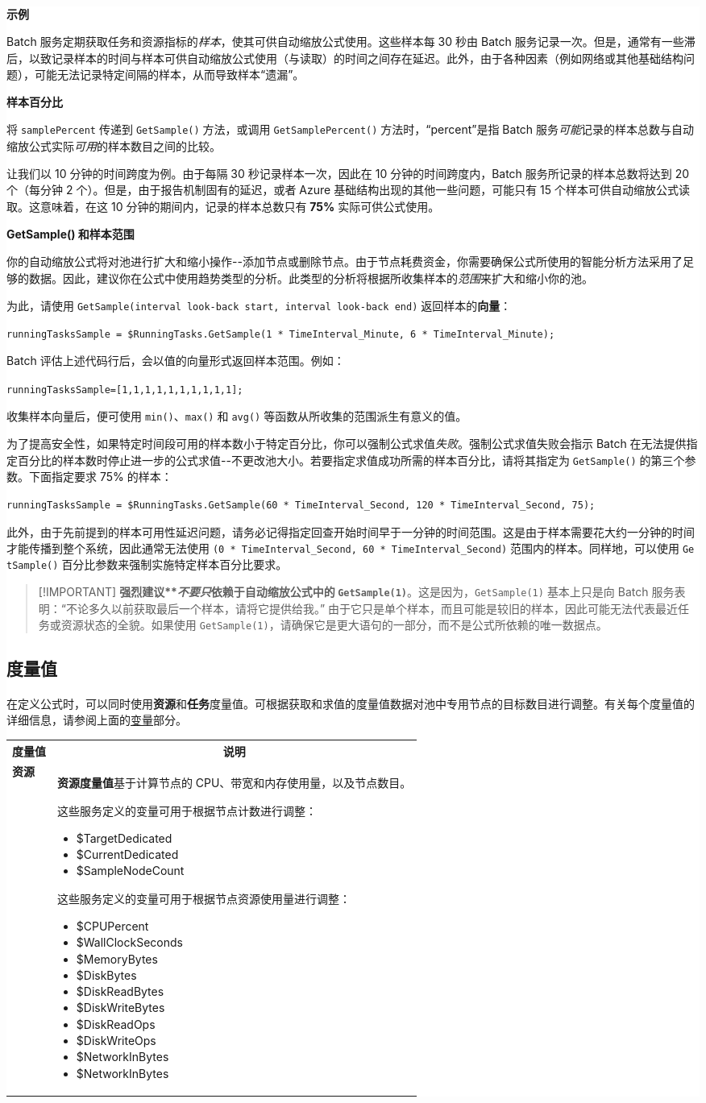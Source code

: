 **示例**

Batch 服务定期获取任务和资源指标的*样本*，使其可供自动缩放公式使用。这些样本每 30 秒由 Batch 服务记录一次。但是，通常有一些滞后，以致记录样本的时间与样本可供自动缩放公式使用（与读取）的时间之间存在延迟。此外，由于各种因素（例如网络或其他基础结构问题），可能无法记录特定间隔的样本，从而导致样本“遗漏”。

**样本百分比**

将 `samplePercent` 传递到 `GetSample()` 方法，或调用 `GetSamplePercent()` 方法时，“percent”是指 Batch 服务*可能*记录的样本总数与自动缩放公式实际*可用*的样本数目之间的比较。

让我们以 10 分钟的时间跨度为例。由于每隔 30 秒记录样本一次，因此在 10 分钟的时间跨度内，Batch 服务所记录的样本总数将达到 20 个（每分钟 2 个）。但是，由于报告机制固有的延迟，或者 Azure 基础结构出现的其他一些问题，可能只有 15 个样本可供自动缩放公式读取。这意味着，在这 10 分钟的期间内，记录的样本总数只有 **75%** 实际可供公式使用。

**GetSample() 和样本范围**

你的自动缩放公式将对池进行扩大和缩小操作--添加节点或删除节点。由于节点耗费资金，你需要确保公式所使用的智能分析方法采用了足够的数据。因此，建议你在公式中使用趋势类型的分析。此类型的分析将根据所收集样本的*范围*来扩大和缩小你的池。

为此，请使用 `GetSample(interval look-back start, interval look-back end)` 返回样本的**向量**：

`runningTasksSample = $RunningTasks.GetSample(1 * TimeInterval_Minute, 6 * TimeInterval_Minute);`  

Batch 评估上述代码行后，会以值的向量形式返回样本范围。例如：

`runningTasksSample=[1,1,1,1,1,1,1,1,1,1];`  

收集样本向量后，便可使用 `min()`、`max()` 和 `avg()` 等函数从所收集的范围派生有意义的值。

为了提高安全性，如果特定时间段可用的样本数小于特定百分比，你可以强制公式求值*失败*。强制公式求值失败会指示 Batch 在无法提供指定百分比的样本数时停止进一步的公式求值--不更改池大小。若要指定求值成功所需的样本百分比，请将其指定为 `GetSample()` 的第三个参数。下面指定要求 75% 的样本：

`runningTasksSample = $RunningTasks.GetSample(60 * TimeInterval_Second, 120 * TimeInterval_Second, 75);`  

此外，由于先前提到的样本可用性延迟问题，请务必记得指定回查开始时间早于一分钟的时间范围。这是由于样本需要花大约一分钟的时间才能传播到整个系统，因此通常无法使用 `(0 * TimeInterval_Second, 60 * TimeInterval_Second)` 范围内的样本。同样地，可以使用 `GetSample()` 百分比参数来强制实施特定样本百分比要求。

> [!IMPORTANT] **强烈建议****不要*只*依赖于自动缩放公式中的 `GetSample(1)`**。这是因为，`GetSample(1)` 基本上只是向 Batch 服务表明：“不论多久以前获取最后一个样本，请将它提供给我。” 由于它只是单个样本，而且可能是较旧的样本，因此可能无法代表最近任务或资源状态的全貌。如果使用 `GetSample(1)`，请确保它是更大语句的一部分，而不是公式所依赖的唯一数据点。

## 度量值

在定义公式时，可以同时使用**资源**和**任务**度量值。可根据获取和求值的度量值数据对池中专用节点的目标数目进行调整。有关每个度量值的详细信息，请参阅上面的[变量](#variables)部分。

<table>
  <tr>
    <th>度量值</th>
    <th>说明</th>
  </tr>
  <tr>
    <td><b>资源</b></td>
    <td><p><b>资源度量值</b>基于计算节点的 CPU、带宽和内存使用量，以及节点数目。</p>
        <p> 这些服务定义的变量可用于根据节点计数进行调整：</p>
    <p><ul>
      <li>$TargetDedicated</li>
            <li>$CurrentDedicated</li>
            <li>$SampleNodeCount</li>
    </ul></p>
    <p>这些服务定义的变量可用于根据节点资源使用量进行调整：</p>
    <p><ul>
      <li>$CPUPercent</li>
      <li>$WallClockSeconds</li>
      <li>$MemoryBytes</li>
      <li>$DiskBytes</li>
      <li>$DiskReadBytes</li>
      <li>$DiskWriteBytes</li>
      <li>$DiskReadOps</li>
      <li>$DiskWriteOps</li>
      <li>$NetworkInBytes</li>
      <li>$NetworkInBytes</li></ul></p>

[net_api]: https://msdn.microsoft.com/zh-cn/library/azure/mt348682.aspx
[net_batchclient]: http://msdn.microsoft.com/zh-cn/library/azure/microsoft.azure.batch.batchclient.aspx
[net_cloudpool]: https://msdn.microsoft.com/zh-cn/library/azure/microsoft.azure.batch.cloudpool.aspx
[net_cloudpool_autoscaleformula]: https://msdn.microsoft.com/zh-cn/library/azure/microsoft.azure.batch.cloudpool.autoscaleformula.aspx
[net_cloudpool_autoscaleevalinterval]: https://msdn.microsoft.com/zh-cn/library/azure/microsoft.azure.batch.cloudpool.autoscaleevaluationinterval.aspx
[net_enableautoscale]: https://msdn.microsoft.com/zh-cn/library/azure/microsoft.azure.batch.pooloperations.enableautoscale.aspx
[net_maxtasks]: https://msdn.microsoft.com/zh-cn/library/azure/microsoft.azure.batch.cloudpool.maxtaskspercomputenode.aspx
[net_poolops_resizepool]: https://msdn.microsoft.com/zh-cn/library/azure/microsoft.azure.batch.pooloperations.resizepool.aspx
[rest_api]: https://msdn.microsoft.com/zh-cn/library/azure/dn820158.aspx
[rest_autoscaleformula]: https://msdn.microsoft.com/zh-cn/library/azure/dn820173.aspx
[rest_autoscaleinterval]: https://msdn.microsoft.com/zh-cn/library/azure/dn820173.aspx
[rest_enableautoscale]: https://msdn.microsoft.com/zh-cn/library/azure/dn820173.aspx